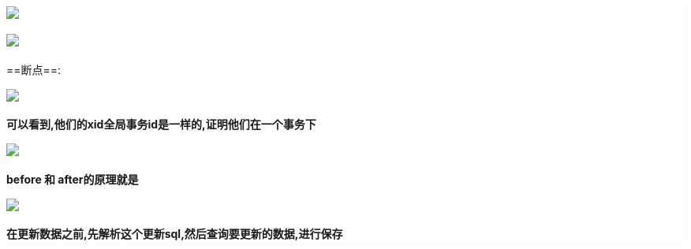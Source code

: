 ![](.\images\seala的22.png)

![](.\images\seala的23.png)







==断点==:

![](.\images\seala的24.png)

**可以看到,他们的xid全局事务id是一样的,证明他们在一个事务下**





![](.\images\seala的25.png)

**before 和 after的原理就是**

![](.\images\seala的26.png)

**在更新数据之前,先解析这个更新sql,然后查询要更新的数据,进行保存**




















































